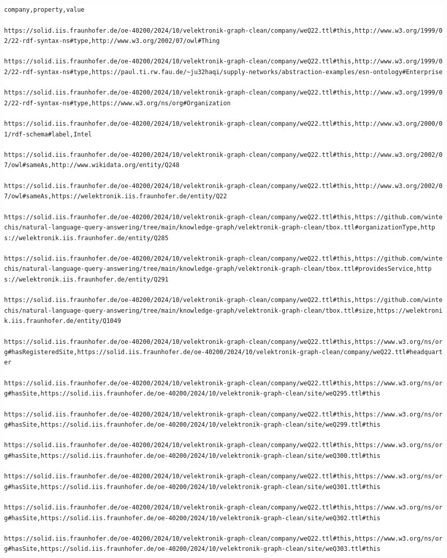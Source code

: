     company,property,value

    https://solid.iis.fraunhofer.de/oe-40200/2024/10/velektronik-graph-clean/company/weQ22.ttl#this,http://www.w3.org/1999/02/22-rdf-syntax-ns#type,http://www.w3.org/2002/07/owl#Thing

    https://solid.iis.fraunhofer.de/oe-40200/2024/10/velektronik-graph-clean/company/weQ22.ttl#this,http://www.w3.org/1999/02/22-rdf-syntax-ns#type,https://paul.ti.rw.fau.de/~ju32haqi/supply-networks/abstraction-examples/esn-ontology#Enterprise

    https://solid.iis.fraunhofer.de/oe-40200/2024/10/velektronik-graph-clean/company/weQ22.ttl#this,http://www.w3.org/1999/02/22-rdf-syntax-ns#type,https://www.w3.org/ns/org#Organization

    https://solid.iis.fraunhofer.de/oe-40200/2024/10/velektronik-graph-clean/company/weQ22.ttl#this,http://www.w3.org/2000/01/rdf-schema#label,Intel

    https://solid.iis.fraunhofer.de/oe-40200/2024/10/velektronik-graph-clean/company/weQ22.ttl#this,http://www.w3.org/2002/07/owl#sameAs,http://www.wikidata.org/entity/Q248

    https://solid.iis.fraunhofer.de/oe-40200/2024/10/velektronik-graph-clean/company/weQ22.ttl#this,http://www.w3.org/2002/07/owl#sameAs,https://welektronik.iis.fraunhofer.de/entity/Q22

    https://solid.iis.fraunhofer.de/oe-40200/2024/10/velektronik-graph-clean/company/weQ22.ttl#this,https://github.com/wintechis/natural-language-query-answering/tree/main/knowledge-graph/velektronik-graph-clean/tbox.ttl#organizationType,https://welektronik.iis.fraunhofer.de/entity/Q285

    https://solid.iis.fraunhofer.de/oe-40200/2024/10/velektronik-graph-clean/company/weQ22.ttl#this,https://github.com/wintechis/natural-language-query-answering/tree/main/knowledge-graph/velektronik-graph-clean/tbox.ttl#providesService,https://welektronik.iis.fraunhofer.de/entity/Q291

    https://solid.iis.fraunhofer.de/oe-40200/2024/10/velektronik-graph-clean/company/weQ22.ttl#this,https://github.com/wintechis/natural-language-query-answering/tree/main/knowledge-graph/velektronik-graph-clean/tbox.ttl#size,https://welektronik.iis.fraunhofer.de/entity/Q1049

    https://solid.iis.fraunhofer.de/oe-40200/2024/10/velektronik-graph-clean/company/weQ22.ttl#this,https://www.w3.org/ns/org#hasRegisteredSite,https://solid.iis.fraunhofer.de/oe-40200/2024/10/velektronik-graph-clean/company/weQ22.ttl#headquarter

    https://solid.iis.fraunhofer.de/oe-40200/2024/10/velektronik-graph-clean/company/weQ22.ttl#this,https://www.w3.org/ns/org#hasSite,https://solid.iis.fraunhofer.de/oe-40200/2024/10/velektronik-graph-clean/site/weQ295.ttl#this

    https://solid.iis.fraunhofer.de/oe-40200/2024/10/velektronik-graph-clean/company/weQ22.ttl#this,https://www.w3.org/ns/org#hasSite,https://solid.iis.fraunhofer.de/oe-40200/2024/10/velektronik-graph-clean/site/weQ299.ttl#this

    https://solid.iis.fraunhofer.de/oe-40200/2024/10/velektronik-graph-clean/company/weQ22.ttl#this,https://www.w3.org/ns/org#hasSite,https://solid.iis.fraunhofer.de/oe-40200/2024/10/velektronik-graph-clean/site/weQ300.ttl#this

    https://solid.iis.fraunhofer.de/oe-40200/2024/10/velektronik-graph-clean/company/weQ22.ttl#this,https://www.w3.org/ns/org#hasSite,https://solid.iis.fraunhofer.de/oe-40200/2024/10/velektronik-graph-clean/site/weQ301.ttl#this

    https://solid.iis.fraunhofer.de/oe-40200/2024/10/velektronik-graph-clean/company/weQ22.ttl#this,https://www.w3.org/ns/org#hasSite,https://solid.iis.fraunhofer.de/oe-40200/2024/10/velektronik-graph-clean/site/weQ302.ttl#this

    https://solid.iis.fraunhofer.de/oe-40200/2024/10/velektronik-graph-clean/company/weQ22.ttl#this,https://www.w3.org/ns/org#hasSite,https://solid.iis.fraunhofer.de/oe-40200/2024/10/velektronik-graph-clean/site/weQ303.ttl#this
